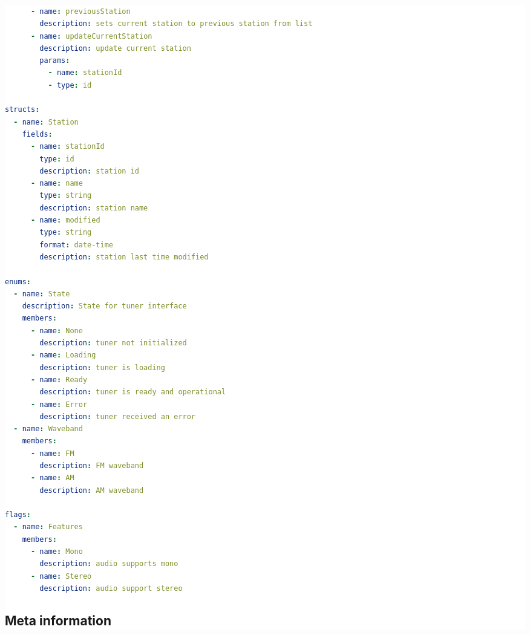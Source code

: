 ```yaml
      - name: previousStation
        description: sets current station to previous station from list
      - name: updateCurrentStation
        description: update current station
        params:
          - name: stationId
          - type: id

structs:
  - name: Station
    fields:
      - name: stationId
        type: id
        description: station id
      - name: name
        type: string
        description: station name
      - name: modified
        type: string
        format: date-time
        description: station last time modified

enums:
  - name: State
    description: State for tuner interface
    members:
      - name: None
        description: tuner not initialized
      - name: Loading
        description: tuner is loading
      - name: Ready
        description: tuner is ready and operational
      - name: Error
        description: tuner received an error
  - name: Waveband
    members:
      - name: FM
        description: FM waveband
      - name: AM
        description: AM waveband

flags:
  - name: Features
    members:
      - name: Mono
        description: audio supports mono
      - name: Stereo
        description: audio support stereo
```

## Meta information
